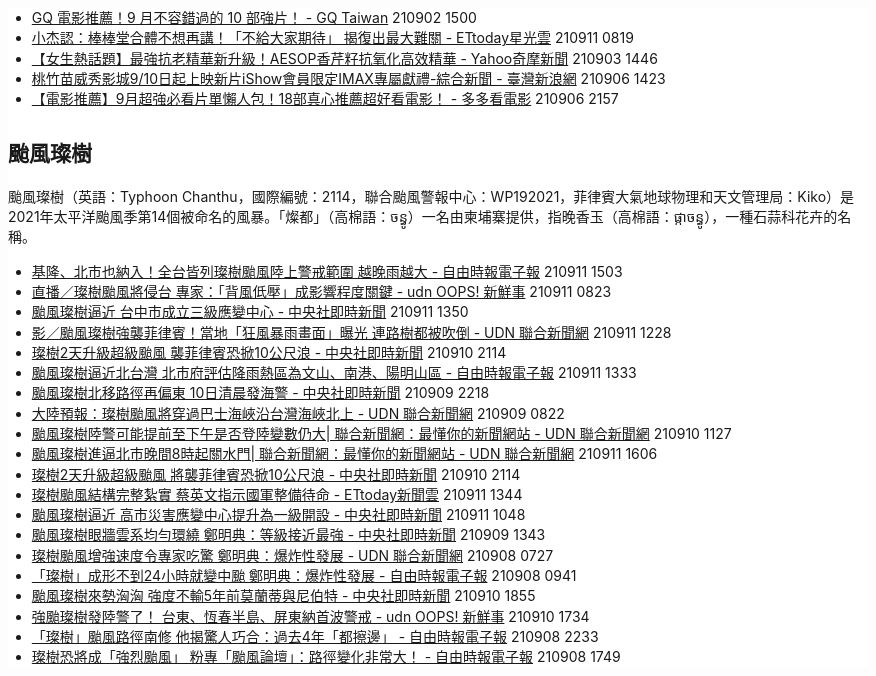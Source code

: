 - [GQ 電影推薦！9 月不容錯過的 10 部強片！ - GQ Taiwan](https://www.gq.com.tw/entertainment/article/gq%E9%9B%BB%E5%BD%B1%E6%8E%A8%E8%96%A6-9%E6%9C%88-2021 "GQ 電影推薦！9 月不容錯過的 10 部強片！ - GQ Taiwan") 210902 1500
- [小杰認：棒棒堂合體不想再講！「不給大家期待」 揭復出最大難關 - ETtoday星光雲](https://star.ettoday.net/news/2076885 "小杰認：棒棒堂合體不想再講！「不給大家期待」 揭復出最大難關 - ETtoday星光雲") 210911 0819
- [【女生熱話題】最強抗老精華新升級！AESOP香芹籽抗氧化高效精華 - Yahoo奇摩新聞](https://tw.yahoo.com/tv/%E5%A5%B3%E7%94%9F%E7%86%B1%E8%A9%B1%E9%A1%8C-%E6%9C%80%E5%BC%B7%E6%8A%97%E8%80%81%E7%B2%BE%E8%8F%AF%E6%96%B0%E5%8D%87%E7%B4%9A-aesop%E9%A6%99%E8%8A%B9%E7%B1%BD%E6%8A%97%E6%B0%A7%E5%8C%96%E9%AB%98%E6%95%88%E7%B2%BE%E8%8F%AF-064613740.html?chat=1 "【女生熱話題】最強抗老精華新升級！AESOP香芹籽抗氧化高效精華 - Yahoo奇摩新聞") 210903 1446
- [桃竹苗威秀影城9/10日起上映新片iShow會員限定IMAX專屬獻禮-綜合新聞 - 臺灣新浪網](https://news.sina.com.tw/article/20210906/39863022.html "桃竹苗威秀影城9/10日起上映新片iShow會員限定IMAX專屬獻禮-綜合新聞 - 臺灣新浪網") 210906 1423
- [【電影推薦】9月超強必看片單懶人包！18部真心推薦超好看電影！ - 多多看電影](https://ddm.com.tw/blog/post/movies-2021-september "【電影推薦】9月超強必看片單懶人包！18部真心推薦超好看電影！ - 多多看電影") 210906 2157

## 颱風璨樹

颱風璨樹（英語：Typhoon Chanthu，國際編號：2114，聯合颱風警報中心：WP192021，菲律賓大氣地球物理和天文管理局：Kiko）是2021年太平洋颱風季第14個被命名的風暴。「燦都」（高棉語：ចន្ធូ）一名由柬埔寨提供，指晚香玉（高棉語：ផ្កាចន្ធូ），一種石蒜科花卉的名稱。
- [基隆、北市也納入！全台皆列璨樹颱風陸上警戒範圍 越晚雨越大 - 自由時報電子報](https://news.ltn.com.tw/news/life/breakingnews/3668572 "基隆、北市也納入！全台皆列璨樹颱風陸上警戒範圍 越晚雨越大 - 自由時報電子報") 210911 1503
- [直播／璨樹颱風將侵台 專家：「背風低壓」成影響程度關鍵 - udn OOPS! 新鮮事](https://udn.com/news/story/122450/5738271 "直播／璨樹颱風將侵台 專家：「背風低壓」成影響程度關鍵 - udn OOPS! 新鮮事") 210911 0823
- [颱風璨樹逼近 台中市成立三級應變中心 - 中央社即時新聞](https://www.cna.com.tw/news/aloc/202109110116.aspx "颱風璨樹逼近 台中市成立三級應變中心 - 中央社即時新聞") 210911 1350
- [影／颱風璨樹強襲菲律賓！當地「狂風暴雨畫面」曝光 連路樹都被吹倒 - UDN 聯合新聞網](https://udn.com/news/story/122450/5738707 "影／颱風璨樹強襲菲律賓！當地「狂風暴雨畫面」曝光 連路樹都被吹倒 - UDN 聯合新聞網") 210911 1228
- [璨樹2天升級超級颱風 襲菲律賓恐掀10公尺浪 - 中央社即時新聞](https://www.cna.com.tw/news/firstnews/202109100369.aspx "璨樹2天升級超級颱風 襲菲律賓恐掀10公尺浪 - 中央社即時新聞") 210910 2114
- [颱風璨樹逼近北台灣 北市府評估降雨熱區為文山、南港、陽明山區 - 自由時報電子報](https://news.ltn.com.tw/news/life/breakingnews/3668474 "颱風璨樹逼近北台灣 北市府評估降雨熱區為文山、南港、陽明山區 - 自由時報電子報") 210911 1333
- [颱風璨樹北移路徑再偏東 10日清晨發海警 - 中央社即時新聞](https://www.cna.com.tw/news/firstnews/202109095008.aspx "颱風璨樹北移路徑再偏東 10日清晨發海警 - 中央社即時新聞") 210909 2218
- [大陸預報：璨樹颱風將穿過巴士海峽沿台灣海峽北上 - UDN 聯合新聞網](https://udn.com/news/story/7266/5732728 "大陸預報：璨樹颱風將穿過巴士海峽沿台灣海峽北上 - UDN 聯合新聞網") 210909 0822
- [颱風璨樹陸警可能提前至下午是否登陸變數仍大| 聯合新聞網：最懂你的新聞網站 - UDN 聯合新聞網](https://udn.com/news/story/122450/5735747 "颱風璨樹陸警可能提前至下午是否登陸變數仍大| 聯合新聞網：最懂你的新聞網站 - UDN 聯合新聞網") 210910 1127
- [颱風璨樹進逼北市晚間8時起關水門| 聯合新聞網：最懂你的新聞網站 - UDN 聯合新聞網](https://udn.com/news/story/122450/5739264 "颱風璨樹進逼北市晚間8時起關水門| 聯合新聞網：最懂你的新聞網站 - UDN 聯合新聞網") 210911 1606
- [璨樹2天升級超級颱風 將襲菲律賓恐掀10公尺浪 - 中央社即時新聞](https://www.cna.com.tw/news/aopl/202109100369.aspx "璨樹2天升級超級颱風 將襲菲律賓恐掀10公尺浪 - 中央社即時新聞") 210910 2114
- [璨樹颱風結構完整紮實 蔡英文指示國軍整備待命 - ETtoday新聞雲](https://www.ettoday.net/news/20210911/2077181.htm "璨樹颱風結構完整紮實 蔡英文指示國軍整備待命 - ETtoday新聞雲") 210911 1344
- [颱風璨樹逼近 高市災害應變中心提升為一級開設 - 中央社即時新聞](https://www.cna.com.tw/news/aloc/202109110040.aspx "颱風璨樹逼近 高市災害應變中心提升為一級開設 - 中央社即時新聞") 210911 1048
- [颱風璨樹眼牆雲系均勻環繞 鄭明典：等級接近最強 - 中央社即時新聞](https://www.cna.com.tw/news/firstnews/202109090150.aspx "颱風璨樹眼牆雲系均勻環繞 鄭明典：等級接近最強 - 中央社即時新聞") 210909 1343
- [璨樹颱風增強速度令專家吃驚 鄭明典：爆炸性發展 - UDN 聯合新聞網](https://udn.com/news/story/7266/5729884 "璨樹颱風增強速度令專家吃驚 鄭明典：爆炸性發展 - UDN 聯合新聞網") 210908 0727
- [「璨樹」成形不到24小時就變中颱 鄭明典：爆炸性發展 - 自由時報電子報](https://news.ltn.com.tw/news/life/breakingnews/3664469 "「璨樹」成形不到24小時就變中颱 鄭明典：爆炸性發展 - 自由時報電子報") 210908 0941
- [颱風璨樹來勢洶洶 強度不輸5年前莫蘭蒂與尼伯特 - 中央社即時新聞](https://www.cna.com.tw/news/firstnews/202109100310.aspx "颱風璨樹來勢洶洶 強度不輸5年前莫蘭蒂與尼伯特 - 中央社即時新聞") 210910 1855
- [強颱璨樹發陸警了！ 台東、恆春半島、屏東納首波警戒 - udn OOPS! 新鮮事](https://udn.com/news/story/122450/5737209 "強颱璨樹發陸警了！ 台東、恆春半島、屏東納首波警戒 - udn OOPS! 新鮮事") 210910 1734
- [「璨樹」颱風路徑南修 他揭驚人巧合：過去4年「都擦邊」 - 自由時報電子報](https://news.ltn.com.tw/news/life/breakingnews/3665526 "「璨樹」颱風路徑南修 他揭驚人巧合：過去4年「都擦邊」 - 自由時報電子報") 210908 2233
- [璨樹恐將成「強烈颱風」 粉專「颱風論壇」：路徑變化非常大！ - 自由時報電子報](https://news.ltn.com.tw/news/life/breakingnews/3665281 "璨樹恐將成「強烈颱風」 粉專「颱風論壇」：路徑變化非常大！ - 自由時報電子報") 210908 1749
